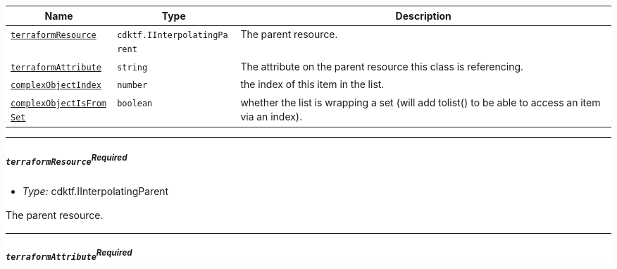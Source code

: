 | **Name** | **Type** | **Description** |
| --- | --- | --- |
| <code><a href="#@cdktf/provider-ionoscloud.dataIonoscloudNetworkloadbalancerForwardingrule.DataIonoscloudNetworkloadbalancerForwardingruleTargetsHealthCheckOutputReference.Initializer.parameter.terraformResource">terraformResource</a></code> | <code>cdktf.IInterpolatingParent</code> | The parent resource. |
| <code><a href="#@cdktf/provider-ionoscloud.dataIonoscloudNetworkloadbalancerForwardingrule.DataIonoscloudNetworkloadbalancerForwardingruleTargetsHealthCheckOutputReference.Initializer.parameter.terraformAttribute">terraformAttribute</a></code> | <code>string</code> | The attribute on the parent resource this class is referencing. |
| <code><a href="#@cdktf/provider-ionoscloud.dataIonoscloudNetworkloadbalancerForwardingrule.DataIonoscloudNetworkloadbalancerForwardingruleTargetsHealthCheckOutputReference.Initializer.parameter.complexObjectIndex">complexObjectIndex</a></code> | <code>number</code> | the index of this item in the list. |
| <code><a href="#@cdktf/provider-ionoscloud.dataIonoscloudNetworkloadbalancerForwardingrule.DataIonoscloudNetworkloadbalancerForwardingruleTargetsHealthCheckOutputReference.Initializer.parameter.complexObjectIsFromSet">complexObjectIsFromSet</a></code> | <code>boolean</code> | whether the list is wrapping a set (will add tolist() to be able to access an item via an index). |

---

##### `terraformResource`<sup>Required</sup> <a name="terraformResource" id="@cdktf/provider-ionoscloud.dataIonoscloudNetworkloadbalancerForwardingrule.DataIonoscloudNetworkloadbalancerForwardingruleTargetsHealthCheckOutputReference.Initializer.parameter.terraformResource"></a>

- *Type:* cdktf.IInterpolatingParent

The parent resource.

---

##### `terraformAttribute`<sup>Required</sup> <a name="terraformAttribute" id="@cdktf/provider-ionoscloud.dataIonoscloudNetworkloadbalancerForwardingrule.DataIonoscloudNetworkloadbalancerForwardingruleTargetsHealthCheckOutputReference.Initializer.parameter.terraformAttribute"></a>

